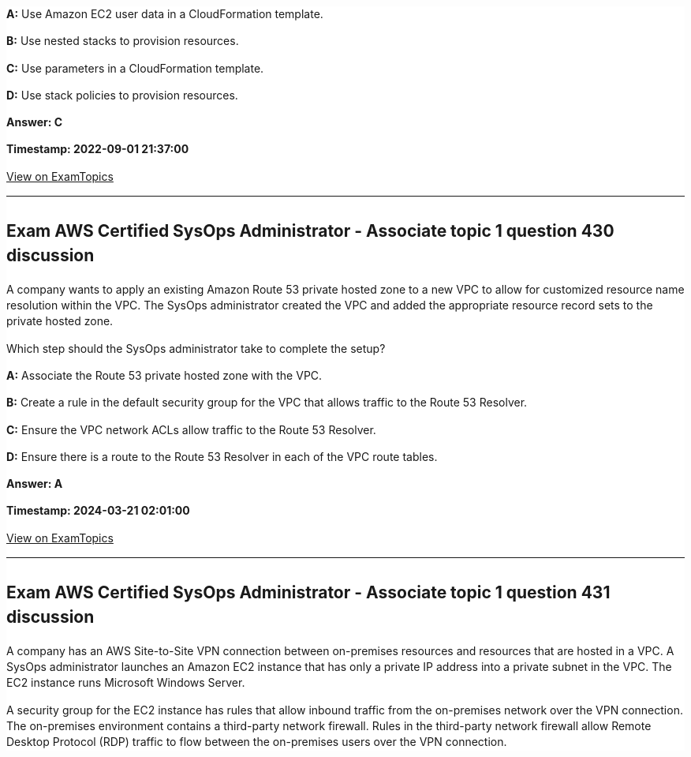 **A:** Use Amazon EC2 user data in a CloudFormation template.

**B:** Use nested stacks to provision resources.

**C:** Use parameters in a CloudFormation template.

**D:** Use stack policies to provision resources.



**Answer: C**

**Timestamp: 2022-09-01 21:37:00**

[View on ExamTopics](https://www.examtopics.com/discussions/amazon/view/79164-exam-aws-certified-sysops-administrator-associate-topic-1/)

----------------------------------------

## Exam AWS Certified SysOps Administrator - Associate topic 1 question 430 discussion

A company wants to apply an existing Amazon Route 53 private hosted zone to a new VPC to allow for customized resource name resolution within the VPC. The SysOps administrator created the VPC and added the appropriate resource record sets to the private hosted zone.

Which step should the SysOps administrator take to complete the setup?

**A:** Associate the Route 53 private hosted zone with the VPC.

**B:** Create a rule in the default security group for the VPC that allows traffic to the Route 53 Resolver.

**C:** Ensure the VPC network ACLs allow traffic to the Route 53 Resolver.

**D:** Ensure there is a route to the Route 53 Resolver in each of the VPC route tables.



**Answer: A**

**Timestamp: 2024-03-21 02:01:00**

[View on ExamTopics](https://www.examtopics.com/discussions/amazon/view/136783-exam-aws-certified-sysops-administrator-associate-topic-1/)

----------------------------------------

## Exam AWS Certified SysOps Administrator - Associate topic 1 question 431 discussion

A company has an AWS Site-to-Site VPN connection between on-premises resources and resources that are hosted in a VPC. A SysOps administrator launches an Amazon EC2 instance that has only a private IP address into a private subnet in the VPC. The EC2 instance runs Microsoft Windows Server.

A security group for the EC2 instance has rules that allow inbound traffic from the on-premises network over the VPN connection. The on-premises environment contains a third-party network firewall. Rules in the third-party network firewall allow Remote Desktop Protocol (RDP) traffic to flow between the on-premises users over the VPN connection.
